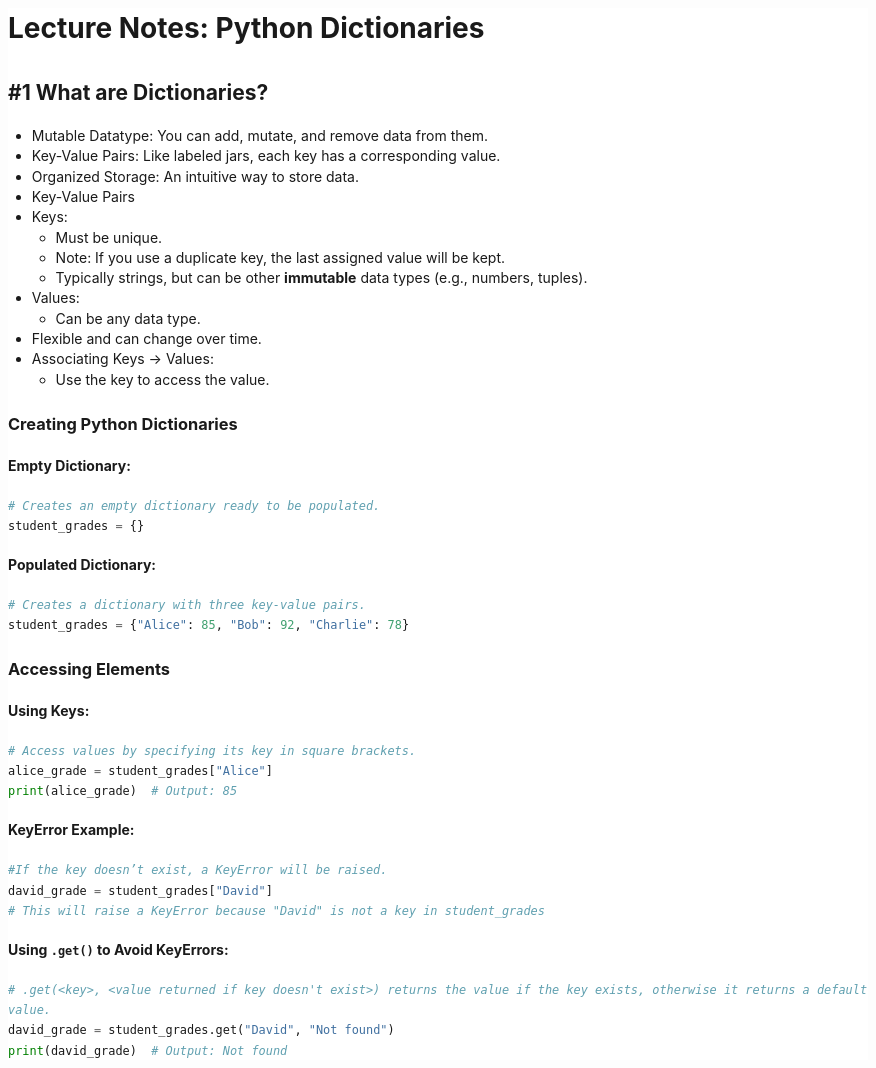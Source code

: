 # Lecture Notes: Python Dictionaries
## #1 What are Dictionaries?
- Mutable Datatype: You can add, mutate, and remove data from them.
- Key-Value Pairs: Like labeled jars, each key has a corresponding value.
- Organized Storage: An intuitive way to store data.
- Key-Value Pairs
- Keys:
    - Must be unique.
    - Note: If you use a duplicate key, the last assigned value will be kept.
    - Typically strings, but can be other **immutable** data types (e.g., numbers, tuples).
- Values:
    - Can be any data type.
- Flexible and can change over time.
- Associating Keys → Values: 
    - Use the key to access the value.

### Creating Python Dictionaries
#### Empty Dictionary:

```python
# Creates an empty dictionary ready to be populated.
student_grades = {}
```

#### Populated Dictionary:

```python
# Creates a dictionary with three key-value pairs.
student_grades = {"Alice": 85, "Bob": 92, "Charlie": 78}
```

### Accessing Elements
#### Using Keys:

```python
# Access values by specifying its key in square brackets.
alice_grade = student_grades["Alice"]
print(alice_grade)  # Output: 85
```

#### KeyError Example:

```python
#If the key doesn’t exist, a KeyError will be raised.
david_grade = student_grades["David"]
# This will raise a KeyError because "David" is not a key in student_grades
```

#### Using `.get()` to Avoid KeyErrors:

```python
# .get(<key>, <value returned if key doesn't exist>) returns the value if the key exists, otherwise it returns a default value.
david_grade = student_grades.get("David", "Not found")
print(david_grade)  # Output: Not found
```
